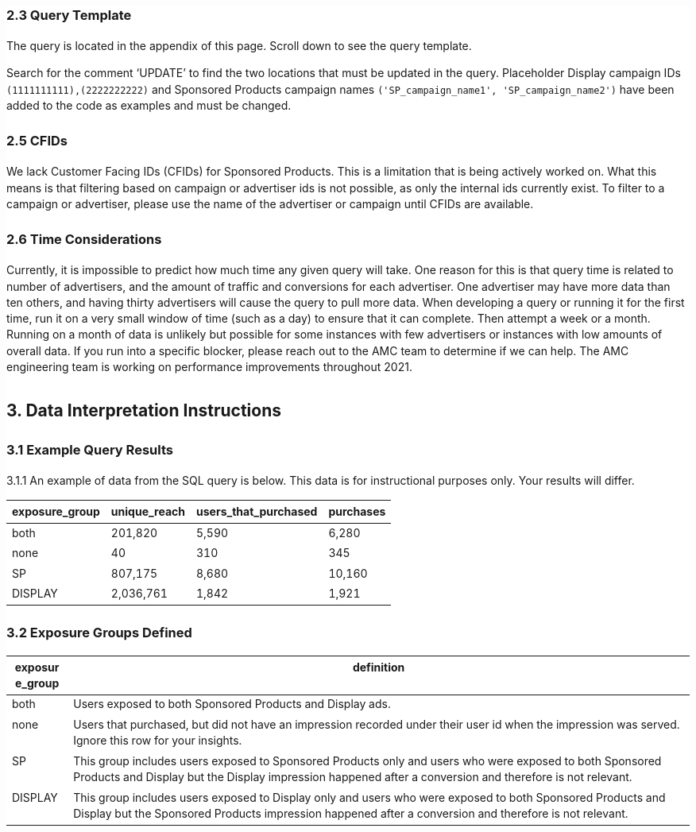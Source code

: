 ### 2.3 Query Template 

The query is located in the appendix of this page. Scroll down to see the query template.

Search for the comment ‘UPDATE’ to find the two locations that must be updated in the query. Placeholder Display campaign IDs `(1111111111),(2222222222)` and Sponsored Products campaign names `('SP_campaign_name1', 'SP_campaign_name2')` have been added to the code as examples and must be changed.


### 2.5 CFIDs 

We lack Customer Facing IDs (CFIDs) for Sponsored Products. This is a limitation that is being actively worked on. What this means is that filtering based on campaign or advertiser ids is not possible, as only the internal ids currently exist. To filter to a campaign or advertiser, please use the name of the advertiser or campaign
until CFIDs are available.

### 2.6 Time Considerations 

Currently, it is impossible to predict how much time any given query will take. One reason for this is that query time is related to number of advertisers, and the amount of traffic and conversions for each advertiser. One advertiser may have more data than ten others, and having thirty advertisers will cause the query to pull
more data. When developing a query or running it for the first time, run it on a very small window of time (such as a day) to ensure that it can complete. Then attempt a week or a month. Running on a month of data is unlikely but possible for some instances with few advertisers or instances with low amounts of overall data. If you run into a specific blocker, please reach out to the AMC team to determine if we can help. The AMC engineering team is working on performance improvements throughout 2021.


## 3. Data Interpretation Instructions

### 3.1 Example Query Results

3.1.1 An example of data from the SQL query is below. This data is for instructional purposes only. Your results will differ. 

| **exposure\_group** | **unique\_reach** | **users\_that\_purchased** | **purchases** |
| ----------------------- | --------------------- | ------------------------------ | ----------------- |
| both                | 201,820               | 5,590                          | 6,280             |
| none                | 40                    | 310                            | 345               |
| SP                  | 807,175               | 8,680                          | 10,160            |
| DISPLAY             | 2,036,761             | 1,842                          | 1,921             |

### 3.2 Exposure Groups Defined 

| **exposure\_group** | **definition**                                                                                                                                                                                                       |
| ----------------------- | ------------------------------------------------------------------------------------------------------------------------------------------------------------------------------------------------------------------------ |
| both                | Users exposed to both Sponsored Products and Display ads.                                                                                                                                                            |
| none                | Users that purchased, but did not have an impression recorded under their user id when the impression was served. Ignore this row for your insights.                                                                 |
| SP                  | This group includes users exposed to Sponsored Products only and users who were exposed to both Sponsored Products and Display but the Display impression happened after a conversion and therefore is not relevant. |
| DISPLAY             | This group includes users exposed to Display only and users who were exposed to both Sponsored Products and Display but the Sponsored Products impression happened after a conversion and therefore is not relevant. |
